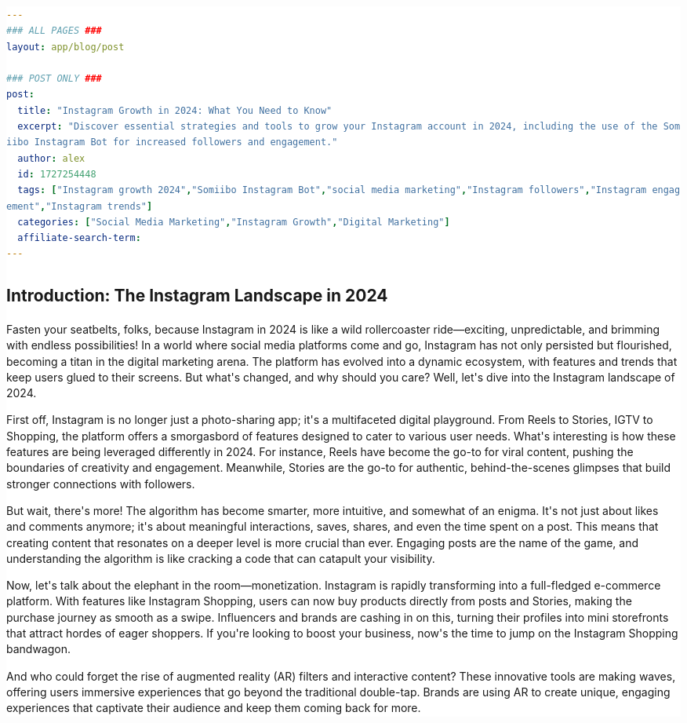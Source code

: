```yaml
---
### ALL PAGES ###
layout: app/blog/post

### POST ONLY ###
post:
  title: "Instagram Growth in 2024: What You Need to Know"
  excerpt: "Discover essential strategies and tools to grow your Instagram account in 2024, including the use of the Somiibo Instagram Bot for increased followers and engagement."
  author: alex
  id: 1727254448
  tags: ["Instagram growth 2024","Somiibo Instagram Bot","social media marketing","Instagram followers","Instagram engagement","Instagram trends"]
  categories: ["Social Media Marketing","Instagram Growth","Digital Marketing"]
  affiliate-search-term: 
---
```


## Introduction: The Instagram Landscape in 2024

Fasten your seatbelts, folks, because Instagram in 2024 is like a wild rollercoaster ride—exciting, unpredictable, and brimming with endless possibilities! In a world where social media platforms come and go, Instagram has not only persisted but flourished, becoming a titan in the digital marketing arena. The platform has evolved into a dynamic ecosystem, with features and trends that keep users glued to their screens. But what's changed, and why should you care? Well, let's dive into the Instagram landscape of 2024.

First off, Instagram is no longer just a photo-sharing app; it's a multifaceted digital playground. From Reels to Stories, IGTV to Shopping, the platform offers a smorgasbord of features designed to cater to various user needs. What's interesting is how these features are being leveraged differently in 2024. For instance, Reels have become the go-to for viral content, pushing the boundaries of creativity and engagement. Meanwhile, Stories are the go-to for authentic, behind-the-scenes glimpses that build stronger connections with followers.

But wait, there's more! The algorithm has become smarter, more intuitive, and somewhat of an enigma. It's not just about likes and comments anymore; it's about meaningful interactions, saves, shares, and even the time spent on a post. This means that creating content that resonates on a deeper level is more crucial than ever. Engaging posts are the name of the game, and understanding the algorithm is like cracking a code that can catapult your visibility.

Now, let's talk about the elephant in the room—monetization. Instagram is rapidly transforming into a full-fledged e-commerce platform. With features like Instagram Shopping, users can now buy products directly from posts and Stories, making the purchase journey as smooth as a swipe. Influencers and brands are cashing in on this, turning their profiles into mini storefronts that attract hordes of eager shoppers. If you're looking to boost your business, now's the time to jump on the Instagram Shopping bandwagon.

And who could forget the rise of augmented reality (AR) filters and interactive content? These innovative tools are making waves, offering users immersive experiences that go beyond the traditional double-tap. Brands are using AR to create unique, engaging experiences that captivate their audience and keep them coming back for more.
